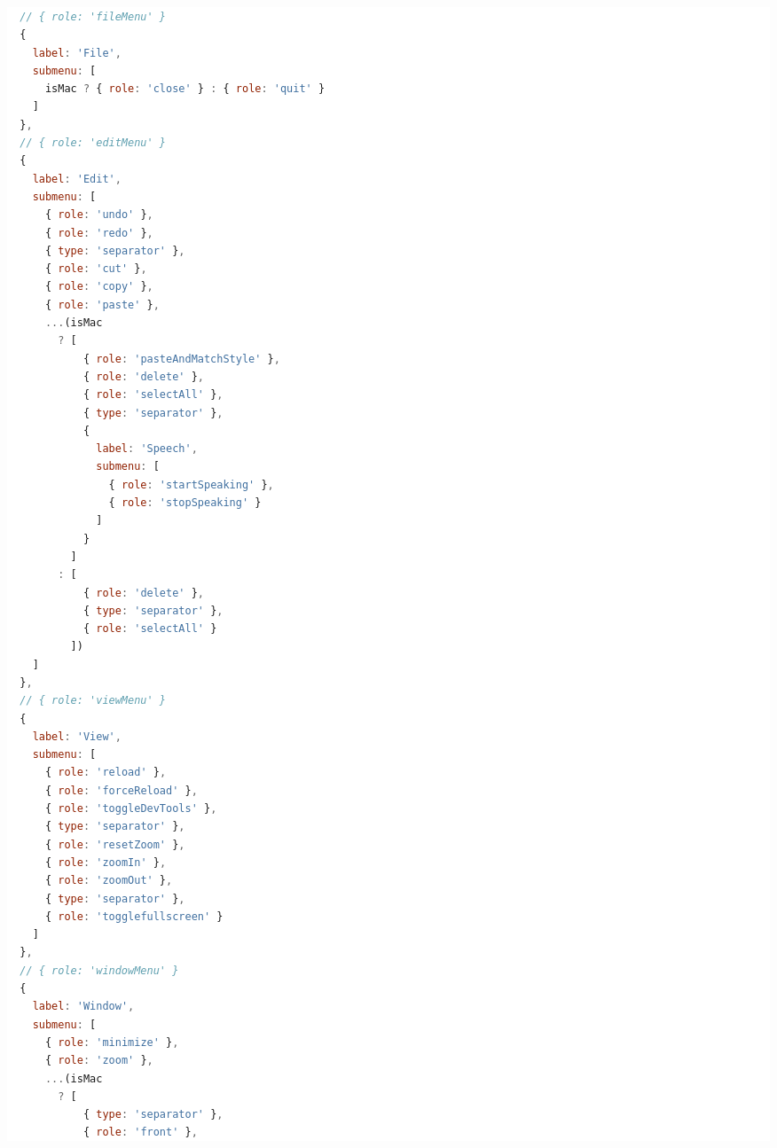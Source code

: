 ```js @ts-expect-error=[107]
  // { role: 'fileMenu' }
  {
    label: 'File',
    submenu: [
      isMac ? { role: 'close' } : { role: 'quit' }
    ]
  },
  // { role: 'editMenu' }
  {
    label: 'Edit',
    submenu: [
      { role: 'undo' },
      { role: 'redo' },
      { type: 'separator' },
      { role: 'cut' },
      { role: 'copy' },
      { role: 'paste' },
      ...(isMac
        ? [
            { role: 'pasteAndMatchStyle' },
            { role: 'delete' },
            { role: 'selectAll' },
            { type: 'separator' },
            {
              label: 'Speech',
              submenu: [
                { role: 'startSpeaking' },
                { role: 'stopSpeaking' }
              ]
            }
          ]
        : [
            { role: 'delete' },
            { type: 'separator' },
            { role: 'selectAll' }
          ])
    ]
  },
  // { role: 'viewMenu' }
  {
    label: 'View',
    submenu: [
      { role: 'reload' },
      { role: 'forceReload' },
      { role: 'toggleDevTools' },
      { type: 'separator' },
      { role: 'resetZoom' },
      { role: 'zoomIn' },
      { role: 'zoomOut' },
      { type: 'separator' },
      { role: 'togglefullscreen' }
    ]
  },
  // { role: 'windowMenu' }
  {
    label: 'Window',
    submenu: [
      { role: 'minimize' },
      { role: 'zoom' },
      ...(isMac
        ? [
            { type: 'separator' },
            { role: 'front' },
```

[AboutInformationPropertyListFiles]: https://developer.apple.com/library/ios/documentation/general/Reference/InfoPlistKeyReference/Articles/AboutInformationPropertyListFiles.html
[setMenu]: browser-window.md#winsetmenumenu-linux-windows